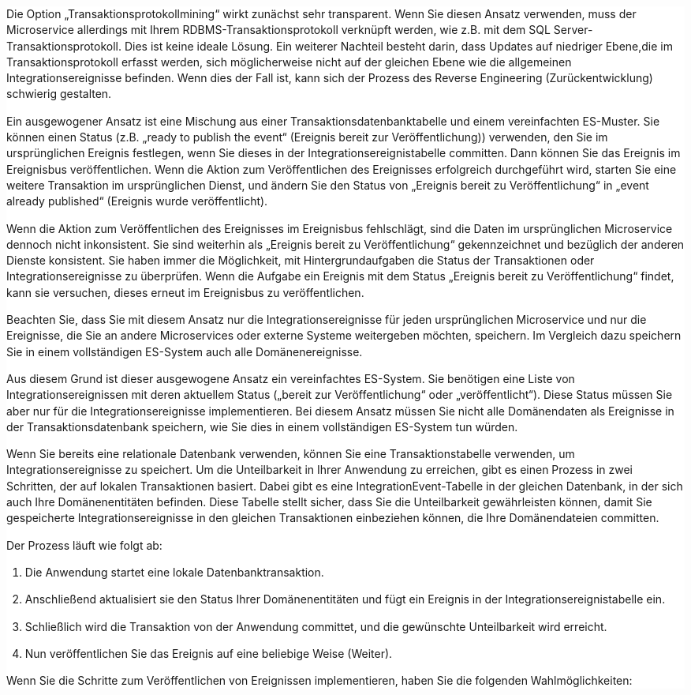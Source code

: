Die Option „Transaktionsprotokollmining“ wirkt zunächst sehr transparent. Wenn Sie diesen Ansatz verwenden, muss der Microservice allerdings mit Ihrem RDBMS-Transaktionsprotokoll verknüpft werden, wie z.B. mit dem SQL Server-Transaktionsprotokoll. Dies ist keine ideale Lösung. Ein weiterer Nachteil besteht darin, dass Updates auf niedriger Ebene,die im Transaktionsprotokoll erfasst werden, sich möglicherweise nicht auf der gleichen Ebene wie die allgemeinen Integrationsereignisse befinden. Wenn dies der Fall ist, kann sich der Prozess des Reverse Engineering (Zurückentwicklung) schwierig gestalten.

Ein ausgewogener Ansatz ist eine Mischung aus einer Transaktionsdatenbanktabelle und einem vereinfachten ES-Muster. Sie können einen Status (z.B. „ready to publish the event“ (Ereignis bereit zur Veröffentlichung)) verwenden, den Sie im ursprünglichen Ereignis festlegen, wenn Sie dieses in der Integrationsereignistabelle committen. Dann können Sie das Ereignis im Ereignisbus veröffentlichen. Wenn die Aktion zum Veröffentlichen des Ereignisses erfolgreich durchgeführt wird, starten Sie eine weitere Transaktion im ursprünglichen Dienst, und ändern Sie den Status von „Ereignis bereit zu Veröffentlichung“ in „event already published“ (Ereignis wurde veröffentlicht).

Wenn die Aktion zum Veröffentlichen des Ereignisses im Ereignisbus fehlschlägt, sind die Daten im ursprünglichen Microservice dennoch nicht inkonsistent. Sie sind weiterhin als „Ereignis bereit zu Veröffentlichung“ gekennzeichnet und bezüglich der anderen Dienste konsistent. Sie haben immer die Möglichkeit, mit Hintergrundaufgaben die Status der Transaktionen oder Integrationsereignisse zu überprüfen. Wenn die Aufgabe ein Ereignis mit dem Status „Ereignis bereit zu Veröffentlichung“ findet, kann sie versuchen, dieses erneut im Ereignisbus zu veröffentlichen.

Beachten Sie, dass Sie mit diesem Ansatz nur die Integrationsereignisse für jeden ursprünglichen Microservice und nur die Ereignisse, die Sie an andere Microservices oder externe Systeme weitergeben möchten, speichern. Im Vergleich dazu speichern Sie in einem vollständigen ES-System auch alle Domänenereignisse.

Aus diesem Grund ist dieser ausgewogene Ansatz ein vereinfachtes ES-System. Sie benötigen eine Liste von Integrationsereignissen mit deren aktuellem Status („bereit zur Veröffentlichung“ oder „veröffentlicht“). Diese Status müssen Sie aber nur für die Integrationsereignisse implementieren. Bei diesem Ansatz müssen Sie nicht alle Domänendaten als Ereignisse in der Transaktionsdatenbank speichern, wie Sie dies in einem vollständigen ES-System tun würden.

Wenn Sie bereits eine relationale Datenbank verwenden, können Sie eine Transaktionstabelle verwenden, um Integrationsereignisse zu speichert. Um die Unteilbarkeit in Ihrer Anwendung zu erreichen, gibt es einen Prozess in zwei Schritten, der auf lokalen Transaktionen basiert. Dabei gibt es eine IntegrationEvent-Tabelle in der gleichen Datenbank, in der sich auch Ihre Domänenentitäten befinden. Diese Tabelle stellt sicher, dass Sie die Unteilbarkeit gewährleisten können, damit Sie gespeicherte Integrationsereignisse in den gleichen Transaktionen einbeziehen können, die Ihre Domänendateien committen.

Der Prozess läuft wie folgt ab:

1. Die Anwendung startet eine lokale Datenbanktransaktion.

2. Anschließend aktualisiert sie den Status Ihrer Domänenentitäten und fügt ein Ereignis in der Integrationsereignistabelle ein.

3. Schließlich wird die Transaktion von der Anwendung committet, und die gewünschte Unteilbarkeit wird erreicht.

4. Nun veröffentlichen Sie das Ereignis auf eine beliebige Weise (Weiter).

Wenn Sie die Schritte zum Veröffentlichen von Ereignissen implementieren, haben Sie die folgenden Wahlmöglichkeiten:
